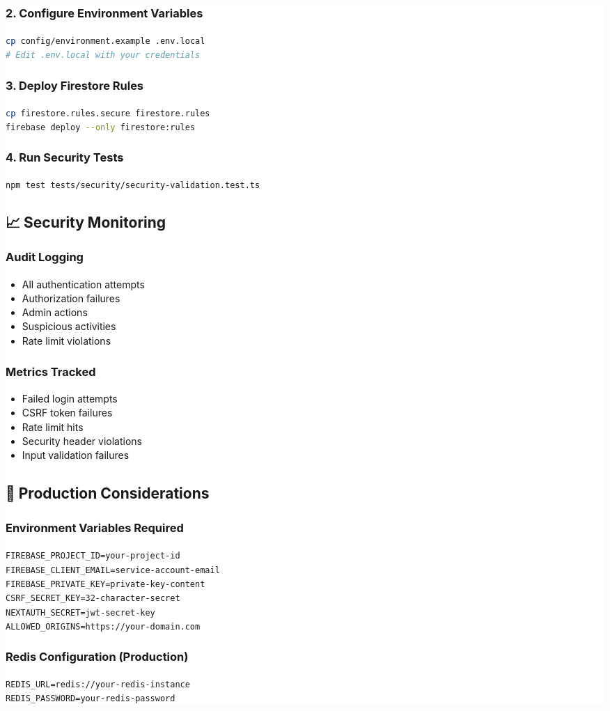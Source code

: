 ### 2. Configure Environment Variables
```bash
cp config/environment.example .env.local
# Edit .env.local with your credentials
```

### 3. Deploy Firestore Rules
```bash
cp firestore.rules.secure firestore.rules
firebase deploy --only firestore:rules
```

### 4. Run Security Tests
```bash
npm test tests/security/security-validation.test.ts
```

## 📈 Security Monitoring

### Audit Logging
- All authentication attempts
- Authorization failures
- Admin actions
- Suspicious activities
- Rate limit violations

### Metrics Tracked
- Failed login attempts
- CSRF token failures
- Rate limit hits
- Security header violations
- Input validation failures

## 🔧 Production Considerations

### Environment Variables Required
```env
FIREBASE_PROJECT_ID=your-project-id
FIREBASE_CLIENT_EMAIL=service-account-email
FIREBASE_PRIVATE_KEY=private-key-content
CSRF_SECRET_KEY=32-character-secret
NEXTAUTH_SECRET=jwt-secret-key
ALLOWED_ORIGINS=https://your-domain.com
```

### Redis Configuration (Production)
```env
REDIS_URL=redis://your-redis-instance
REDIS_PASSWORD=your-redis-password
```
